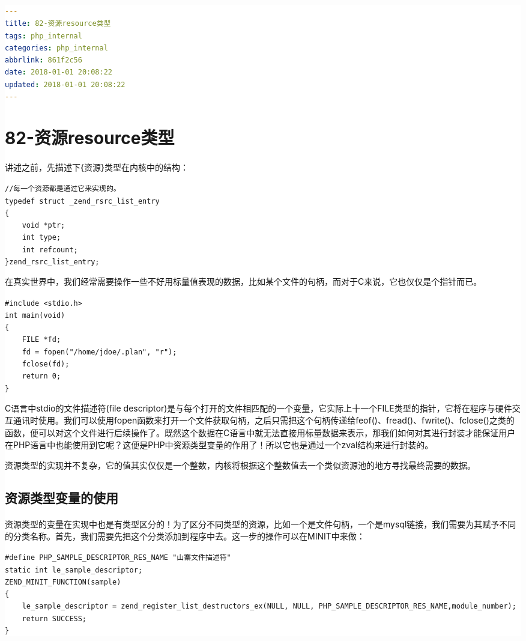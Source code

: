 ```yaml
---
title: 82-资源resource类型
tags: php_internal
categories: php_internal
abbrlink: 861f2c56
date: 2018-01-01 20:08:22
updated: 2018-01-01 20:08:22
---
```


# 82-资源resource类型
讲述之前，先描述下{资源}类型在内核中的结构：

	//每一个资源都是通过它来实现的。
	typedef struct _zend_rsrc_list_entry
	{
		void *ptr;
		int type;
		int refcount;
	}zend_rsrc_list_entry;

在真实世界中，我们经常需要操作一些不好用标量值表现的数据，比如某个文件的句柄，而对于C来说，它也仅仅是个指针而已。

    #include <stdio.h>
    int main(void)
    {
    	FILE *fd;
    	fd = fopen("/home/jdoe/.plan", "r");
    	fclose(fd);
    	return 0;
    }

C语言中stdio的文件描述符(file descriptor)是与每个打开的文件相匹配的一个变量，它实际上十一个FILE类型的指针，它将在程序与硬件交互通讯时使用。我们可以使用fopen函数来打开一个文件获取句柄，之后只需把这个句柄传递给feof()、fread()、fwrite()、fclose()之类的函数，便可以对这个文件进行后续操作了。既然这个数据在C语言中就无法直接用标量数据来表示，那我们如何对其进行封装才能保证用户在PHP语言中也能使用到它呢？这便是PHP中资源类型变量的作用了！所以它也是通过一个zval结构来进行封装的。

资源类型的实现并不复杂，它的值其实仅仅是一个整数，内核将根据这个整数值去一个类似资源池的地方寻找最终需要的数据。
## 资源类型变量的使用

资源类型的变量在实现中也是有类型区分的！为了区分不同类型的资源，比如一个是文件句柄，一个是mysql链接，我们需要为其赋予不同的分类名称。首先，我们需要先把这个分类添加到程序中去。这一步的操作可以在MINIT中来做：

    #define PHP_SAMPLE_DESCRIPTOR_RES_NAME "山寨文件描述符"
    static int le_sample_descriptor;
    ZEND_MINIT_FUNCTION(sample)
    {
    	le_sample_descriptor = zend_register_list_destructors_ex(NULL, NULL, PHP_SAMPLE_DESCRIPTOR_RES_NAME,module_number);
    	return SUCCESS;
    }
